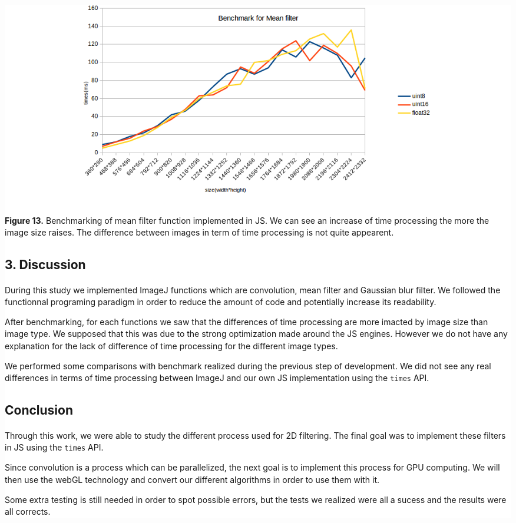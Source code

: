 <center><img src = "./img/mean/bench_times_mean.png" width=600> </img></center>

**Figure 13.** Benchmarking of mean filter function implemented in JS. We can see an increase of time processing the more the image size raises. The difference between images in term of time processing is not quite appearent.

## 3. Discussion

During this study we implemented ImageJ functions which are convolution, mean filter and Gaussian blur filter. We followed the functionnal programing paradigm in order to reduce the amount of code and potentially increase its readability. 

After benchmarking, for each functions we saw that the differences of time processing are more imacted by image size than image type. We supposed that this was due to the strong optimization made around the JS engines. However we do not have any explanation for the lack of difference of time processing for the different image types.

We performed some comparisons with benchmark realized during the previous step of development. We did not see any real differences in terms of time processing between ImageJ and our own JS implementation using the `times` API. 

## Conclusion
Through this work, we were able to study the different process used for 2D filtering. The final goal was to implement these filters in JS using the `times` API. 

Since convolution is a process which can be parallelized, the next goal is to implement this process for GPU computing. We will then use the webGL technology and convert our different algorithms in order to use them with it.

Some extra testing is still needed in order to spot possible errors, but the tests we realized were all a sucess and the results were all corrects.
